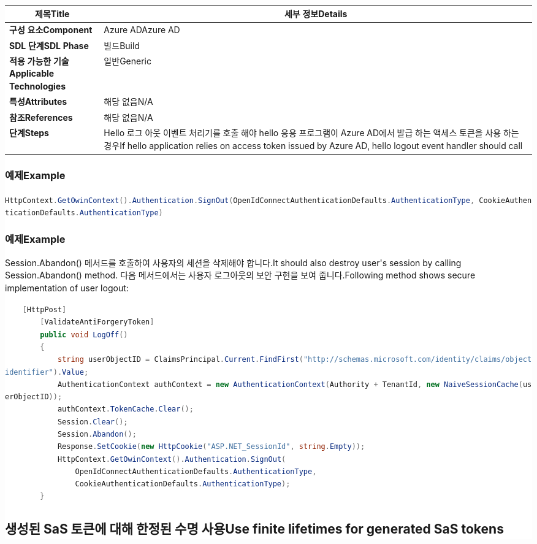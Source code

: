 | <span data-ttu-id="fdd64-125">제목</span><span class="sxs-lookup"><span data-stu-id="fdd64-125">Title</span></span>                   | <span data-ttu-id="fdd64-126">세부 정보</span><span class="sxs-lookup"><span data-stu-id="fdd64-126">Details</span></span>      |
| ----------------------- | ------------ |
| <span data-ttu-id="fdd64-127">**구성 요소**</span><span class="sxs-lookup"><span data-stu-id="fdd64-127">**Component**</span></span>               | <span data-ttu-id="fdd64-128">Azure AD</span><span class="sxs-lookup"><span data-stu-id="fdd64-128">Azure AD</span></span> | 
| <span data-ttu-id="fdd64-129">**SDL 단계**</span><span class="sxs-lookup"><span data-stu-id="fdd64-129">**SDL Phase**</span></span>               | <span data-ttu-id="fdd64-130">빌드</span><span class="sxs-lookup"><span data-stu-id="fdd64-130">Build</span></span> |  
| <span data-ttu-id="fdd64-131">**적용 가능한 기술**</span><span class="sxs-lookup"><span data-stu-id="fdd64-131">**Applicable Technologies**</span></span> | <span data-ttu-id="fdd64-132">일반</span><span class="sxs-lookup"><span data-stu-id="fdd64-132">Generic</span></span> |
| <span data-ttu-id="fdd64-133">**특성**</span><span class="sxs-lookup"><span data-stu-id="fdd64-133">**Attributes**</span></span>              | <span data-ttu-id="fdd64-134">해당 없음</span><span class="sxs-lookup"><span data-stu-id="fdd64-134">N/A</span></span>  |
| <span data-ttu-id="fdd64-135">**참조**</span><span class="sxs-lookup"><span data-stu-id="fdd64-135">**References**</span></span>              | <span data-ttu-id="fdd64-136">해당 없음</span><span class="sxs-lookup"><span data-stu-id="fdd64-136">N/A</span></span>  |
| <span data-ttu-id="fdd64-137">**단계**</span><span class="sxs-lookup"><span data-stu-id="fdd64-137">**Steps**</span></span> | <span data-ttu-id="fdd64-138">Hello 로그 아웃 이벤트 처리기를 호출 해야 hello 응용 프로그램이 Azure AD에서 발급 하는 액세스 토큰을 사용 하는 경우</span><span class="sxs-lookup"><span data-stu-id="fdd64-138">If hello application relies on access token issued by Azure AD, hello logout event handler should call</span></span> |

### <a name="example"></a><span data-ttu-id="fdd64-139">예제</span><span class="sxs-lookup"><span data-stu-id="fdd64-139">Example</span></span>
```C#
HttpContext.GetOwinContext().Authentication.SignOut(OpenIdConnectAuthenticationDefaults.AuthenticationType, CookieAuthenticationDefaults.AuthenticationType)
```

### <a name="example"></a><span data-ttu-id="fdd64-140">예제</span><span class="sxs-lookup"><span data-stu-id="fdd64-140">Example</span></span>
<span data-ttu-id="fdd64-141">Session.Abandon() 메서드를 호출하여 사용자의 세션을 삭제해야 합니다.</span><span class="sxs-lookup"><span data-stu-id="fdd64-141">It should also destroy user's session by calling Session.Abandon() method.</span></span> <span data-ttu-id="fdd64-142">다음 메서드에서는 사용자 로그아웃의 보안 구현을 보여 줍니다.</span><span class="sxs-lookup"><span data-stu-id="fdd64-142">Following method shows secure implementation of user logout:</span></span>
```C#
    [HttpPost]
        [ValidateAntiForgeryToken]
        public void LogOff()
        {
            string userObjectID = ClaimsPrincipal.Current.FindFirst("http://schemas.microsoft.com/identity/claims/objectidentifier").Value;
            AuthenticationContext authContext = new AuthenticationContext(Authority + TenantId, new NaiveSessionCache(userObjectID));
            authContext.TokenCache.Clear();
            Session.Clear();
            Session.Abandon();
            Response.SetCookie(new HttpCookie("ASP.NET_SessionId", string.Empty));
            HttpContext.GetOwinContext().Authentication.SignOut(
                OpenIdConnectAuthenticationDefaults.AuthenticationType,
                CookieAuthenticationDefaults.AuthenticationType);
        } 
```

## <span data-ttu-id="fdd64-143"><a id="finite-tokens"></a>생성된 SaS 토큰에 대해 한정된 수명 사용</span><span class="sxs-lookup"><span data-stu-id="fdd64-143"><a id="finite-tokens"></a>Use finite lifetimes for generated SaS tokens</span></span>
